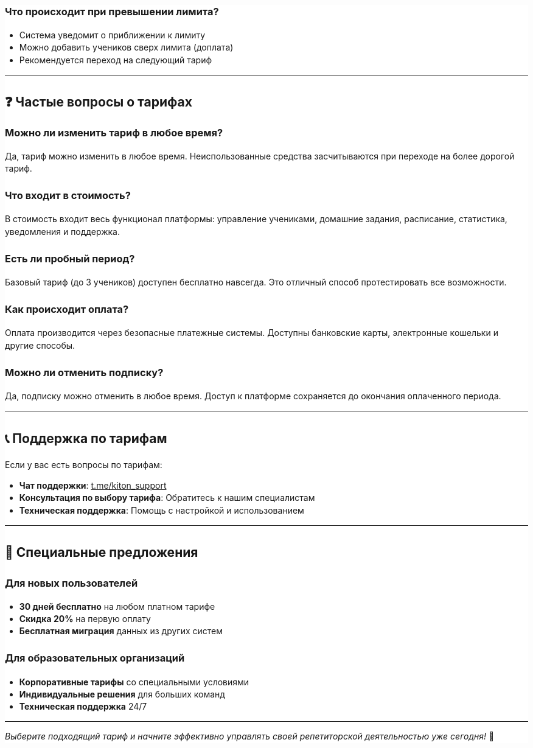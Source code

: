 ### Что происходит при превышении лимита?
- Система уведомит о приближении к лимиту
- Можно добавить учеников сверх лимита (доплата)
- Рекомендуется переход на следующий тариф

---

## ❓ Частые вопросы о тарифах

### Можно ли изменить тариф в любое время?
Да, тариф можно изменить в любое время. Неиспользованные средства засчитываются при переходе на более дорогой тариф.

### Что входит в стоимость?
В стоимость входит весь функционал платформы: управление учениками, домашние задания, расписание, статистика, уведомления и поддержка.

### Есть ли пробный период?
Базовый тариф (до 3 учеников) доступен бесплатно навсегда. Это отличный способ протестировать все возможности.

### Как происходит оплата?
Оплата производится через безопасные платежные системы. Доступны банковские карты, электронные кошельки и другие способы.

### Можно ли отменить подписку?
Да, подписку можно отменить в любое время. Доступ к платформе сохраняется до окончания оплаченного периода.

---

## 📞 Поддержка по тарифам

Если у вас есть вопросы по тарифам:

- **Чат поддержки**: [t.me/kiton_support](https://t.me/kiton_support)
- **Консультация по выбору тарифа**: Обратитесь к нашим специалистам
- **Техническая поддержка**: Помощь с настройкой и использованием

---

## 🎁 Специальные предложения

### Для новых пользователей
- **30 дней бесплатно** на любом платном тарифе
- **Скидка 20%** на первую оплату
- **Бесплатная миграция** данных из других систем

### Для образовательных организаций
- **Корпоративные тарифы** со специальными условиями
- **Индивидуальные решения** для больших команд
- **Техническая поддержка** 24/7

---

*Выберите подходящий тариф и начните эффективно управлять своей репетиторской деятельностью уже сегодня!* 🚀
